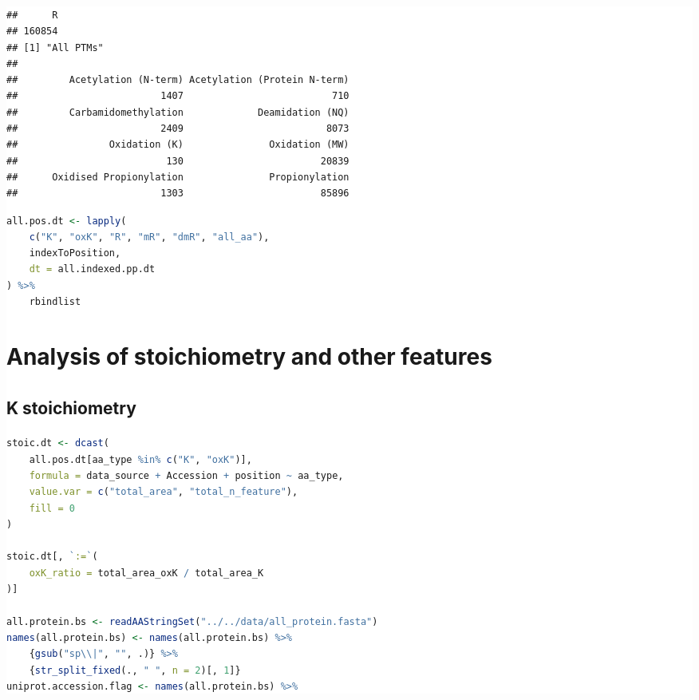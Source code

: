     ##      R 
    ## 160854 
    ## [1] "All PTMs"
    ## 
    ##         Acetylation (N-term) Acetylation (Protein N-term) 
    ##                         1407                          710 
    ##         Carbamidomethylation             Deamidation (NQ) 
    ##                         2409                         8073 
    ##                Oxidation (K)               Oxidation (MW) 
    ##                          130                        20839 
    ##      Oxidised Propionylation               Propionylation 
    ##                         1303                        85896

``` r
all.pos.dt <- lapply(
    c("K", "oxK", "R", "mR", "dmR", "all_aa"),
    indexToPosition,
    dt = all.indexed.pp.dt
) %>%
    rbindlist
```

# Analysis of stoichiometry and other features

## K stoichiometry

``` r
stoic.dt <- dcast(
    all.pos.dt[aa_type %in% c("K", "oxK")],
    formula = data_source + Accession + position ~ aa_type,
    value.var = c("total_area", "total_n_feature"),
    fill = 0
)

stoic.dt[, `:=`(
    oxK_ratio = total_area_oxK / total_area_K
)]

all.protein.bs <- readAAStringSet("../../data/all_protein.fasta")
names(all.protein.bs) <- names(all.protein.bs) %>%
    {gsub("sp\\|", "", .)} %>%
    {str_split_fixed(., " ", n = 2)[, 1]}
uniprot.accession.flag <- names(all.protein.bs) %>%
```